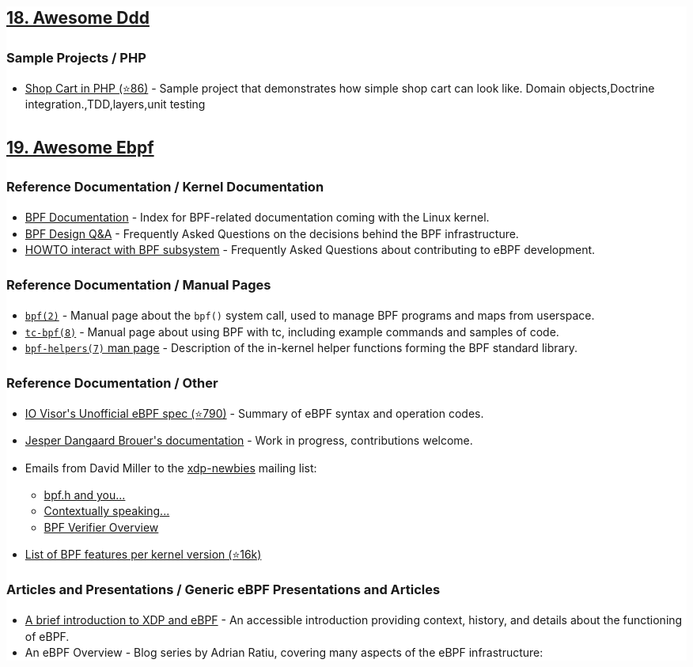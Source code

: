 ## [18. Awesome Ddd](/content/heynickc/awesome-ddd/week/README.md)

### Sample Projects / PHP

*   [Shop Cart in PHP (⭐86)](https://github.com/simara-svatopluk/cart) - Sample project that demonstrates how simple shop cart can look like. Domain objects,Doctrine integration.,TDD,layers,unit testing

## [19. Awesome Ebpf](/content/zoidbergwill/awesome-ebpf/week/README.md)

### Reference Documentation / Kernel Documentation

*   [BPF Documentation](https://www.kernel.org/doc/html/latest/bpf/index.html) - Index for BPF-related documentation coming with the Linux kernel.
*   [BPF Design Q\&A](https://www.kernel.org/doc/html/latest/bpf/bpf_design_QA.html) - Frequently Asked Questions on the decisions behind the BPF infrastructure.
*   [HOWTO interact with BPF subsystem](https://www.kernel.org/doc/html/latest/bpf/bpf_devel_QA.html) - Frequently Asked Questions about contributing to eBPF development.

### Reference Documentation / Manual Pages

*   [`bpf(2)`](http://man7.org/linux/man-pages/man2/bpf.2.html) - Manual page about the `bpf()` system call, used to manage BPF programs and maps from userspace.
*   [`tc-bpf(8)`](http://man7.org/linux/man-pages/man8/tc-bpf.8.html) - Manual page about using BPF with tc, including example commands and samples of code.
*   [`bpf-helpers(7)` man page](http://man7.org/linux/man-pages/man7/bpf-helpers.7.html) - Description of the in-kernel helper functions forming the BPF standard library.

### Reference Documentation / Other

*   [IO Visor's Unofficial eBPF spec (⭐790)](https://github.com/iovisor/bpf-docs/blob/master/eBPF.md) - Summary of eBPF syntax and operation codes.
*   [Jesper Dangaard Brouer's documentation](https://prototype-kernel.readthedocs.io/en/latest/bpf/index.html) - Work in progress, contributions welcome.
*   Emails from David Miller to the [xdp-newbies](http://vger.kernel.org/vger-lists.html#xdp-newbies) mailing list:

    *   [bpf.h and you...](https://www.spinics.net/lists/xdp-newbies/msg00179.html)
    *   [Contextually speaking...](https://www.spinics.net/lists/xdp-newbies/msg00181.html)
    *   [BPF Verifier Overview](https://www.spinics.net/lists/xdp-newbies/msg00185.html)
*   [List of BPF features per kernel version (⭐16k)](https://github.com/iovisor/bcc/blob/master/docs/kernel-versions.md)

### Articles and Presentations / Generic eBPF Presentations and Articles

*   [A brief introduction to XDP and eBPF](https://blogs.igalia.com/dpino/2019/01/07/introduction-to-xdp-and-ebpf/) - An accessible introduction providing context, history, and details about the functioning of eBPF.
*   An eBPF Overview - Blog series by Adrian Ratiu, covering many aspects of the eBPF infrastructure:
